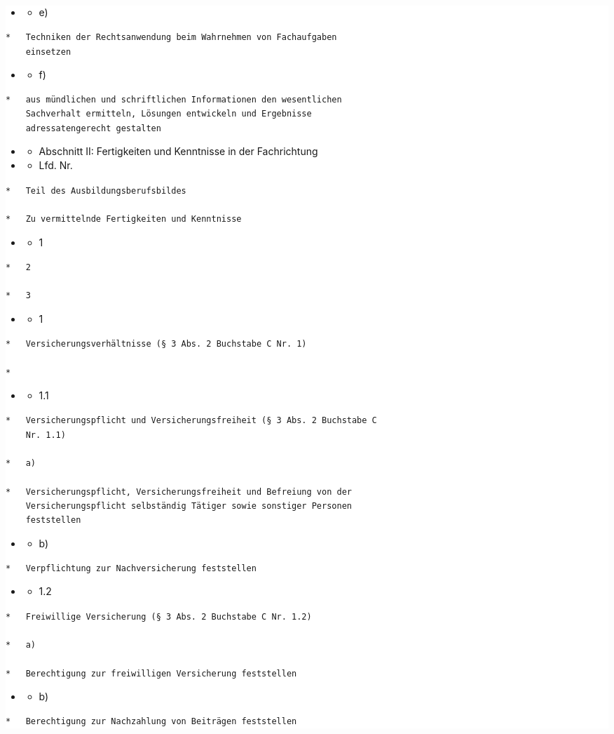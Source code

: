 
*    *   e)

    *   Techniken der Rechtsanwendung beim Wahrnehmen von Fachaufgaben
        einsetzen


*    *   f)

    *   aus mündlichen und schriftlichen Informationen den wesentlichen
        Sachverhalt ermitteln, Lösungen entwickeln und Ergebnisse
        adressatengerecht gestalten


*    *   Abschnitt II: Fertigkeiten und Kenntnisse in der Fachrichtung


*    *   Lfd. Nr.

    *   Teil des Ausbildungsberufsbildes

    *   Zu vermittelnde Fertigkeiten und Kenntnisse


*    *   1

    *   2

    *   3


*    *   1

    *   Versicherungsverhältnisse (§ 3 Abs. 2 Buchstabe C Nr. 1)

    *

*    *   1.1

    *   Versicherungspflicht und Versicherungsfreiheit (§ 3 Abs. 2 Buchstabe C
        Nr. 1.1)

    *   a)

    *   Versicherungspflicht, Versicherungsfreiheit und Befreiung von der
        Versicherungspflicht selbständig Tätiger sowie sonstiger Personen
        feststellen


*    *   b)

    *   Verpflichtung zur Nachversicherung feststellen


*    *   1.2

    *   Freiwillige Versicherung (§ 3 Abs. 2 Buchstabe C Nr. 1.2)

    *   a)

    *   Berechtigung zur freiwilligen Versicherung feststellen


*    *   b)

    *   Berechtigung zur Nachzahlung von Beiträgen feststellen
